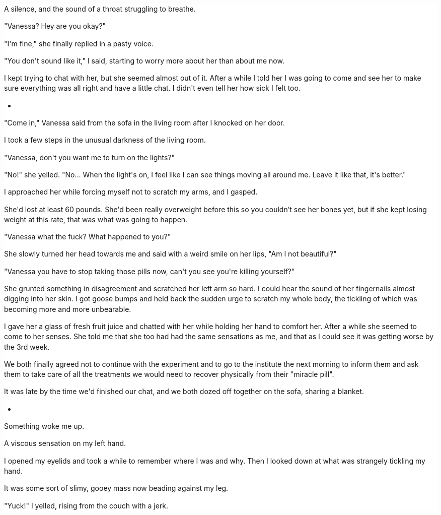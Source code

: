 A silence, and the sound of a throat struggling to breathe.

"Vanessa? Hey are you okay?"

"I'm fine," she finally replied in a pasty voice.

"You don't sound like it," I said, starting to worry more about her than about me now. 

I kept trying to chat with her, but she seemed almost out of it. After a while I told her I was going to come and see her to make sure everything was all right and have a little chat. I didn't even tell her how sick I felt too.

-

"Come in," Vanessa said from the sofa in the living room after I knocked on her door.

I took a few steps in the unusual darkness of the living room.

"Vanessa, don't you want me to turn on the lights?"

"No!" she yelled. "No... When the light's on, I feel like I can see things moving all around me. Leave it like that, it's better." 

I approached her while forcing myself not to scratch my arms, and I gasped.

She'd lost at least 60 pounds. She'd been really overweight before this so you couldn’t see her bones yet, but if she kept losing weight at this rate, that was what was going to happen.

"Vanessa what the fuck? What happened to you?"

She slowly turned her head towards me and said with a weird smile on her lips, "Am I not beautiful?"

"Vanessa you have to stop taking those pills now, can't you see you're killing yourself?"

She grunted something in disagreement and scratched her left arm so hard. I could hear the sound of her fingernails almost digging into her skin. I got goose bumps and held back the sudden urge to scratch my whole body, the tickling of which was becoming more and more unbearable.

I gave her a glass of fresh fruit juice and chatted with her while holding her hand to comfort her. After a while she seemed to come to her senses. She told me that she too had had the same sensations as me, and that as I could see it was getting worse by the 3rd week. 

We both finally agreed not to continue with the experiment and to go to the institute the next morning to inform them and ask them to take care of all the treatments we would need to recover physically from their "miracle pill".

It was late by the time we'd finished our chat, and we both dozed off together on the sofa, sharing a blanket.

-

Something woke me up.

A viscous sensation on my left hand.

I opened my eyelids and took a while to remember where I was and why. Then I looked down at what was strangely tickling my hand.

It was some sort of slimy, gooey mass now beading against my leg.

"Yuck!" I yelled, rising from the couch with a jerk.
